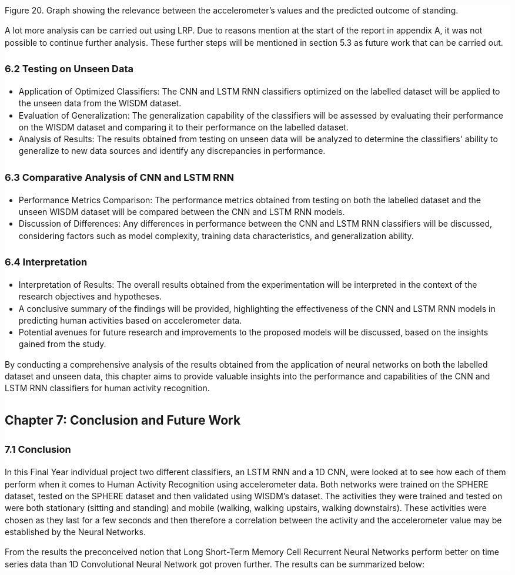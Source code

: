 Figure 20. Graph showing the relevance between the accelerometer’s values and the predicted outcome of standing.

A lot more analysis can be carried out using LRP. Due to reasons mention at the start of the report in appendix A, it was not possible to continue further analysis. These further steps will be mentioned in section 5.3 as future work that can be carried out.

### 6.2 Testing on Unseen Data

- Application of Optimized Classifiers: The CNN and LSTM RNN classifiers optimized on the labelled dataset will be applied to the unseen data from the WISDM dataset.
- Evaluation of Generalization: The generalization capability of the classifiers will be assessed by evaluating their performance on the WISDM dataset and comparing it to their performance on the labelled dataset.
- Analysis of Results: The results obtained from testing on unseen data will be analyzed to determine the classifiers' ability to generalize to new data sources and identify any discrepancies in performance.

### 6.3 Comparative Analysis of CNN and LSTM RNN

- Performance Metrics Comparison: The performance metrics obtained from testing on both the labelled dataset and the unseen WISDM dataset will be compared between the CNN and LSTM RNN models.
- Discussion of Differences: Any differences in performance between the CNN and LSTM RNN classifiers will be discussed, considering factors such as model complexity, training data characteristics, and generalization ability.

### 6.4 Interpretation

- Interpretation of Results: The overall results obtained from the experimentation will be interpreted in the context of the research objectives and hypotheses.
- A conclusive summary of the findings will be provided, highlighting the effectiveness of the CNN and LSTM RNN models in predicting human activities based on accelerometer data.
- Potential avenues for future research and improvements to the proposed models will be discussed, based on the insights gained from the study.

By conducting a comprehensive analysis of the results obtained from the application of neural networks on both the labelled dataset and unseen data, this chapter aims to provide valuable insights into the performance and capabilities of the CNN and LSTM RNN classifiers for human activity recognition.

## Chapter 7: Conclusion and Future Work

### 7.1 Conclusion

In this Final Year individual project two different classifiers, an LSTM RNN and a 1D CNN, were looked at to see how each of them perform when it comes to Human Activity Recognition using accelerometer data. Both networks were trained on the SPHERE dataset, tested on the SPHERE dataset and then validated using WISDM’s dataset. The activities they were trained and tested on were both stationary (sitting and standing) and mobile (walking, walking upstairs, walking downstairs). These activities were chosen as they last for a few seconds and then therefore a correlation between the activity and the accelerometer value may be established by the Neural Networks.

From the results the preconceived notion that Long Short-Term Memory Cell Recurrent Neural Networks perform better on time series data than 1D Convolutional Neural Network got proven further. The results can be summarized below:

